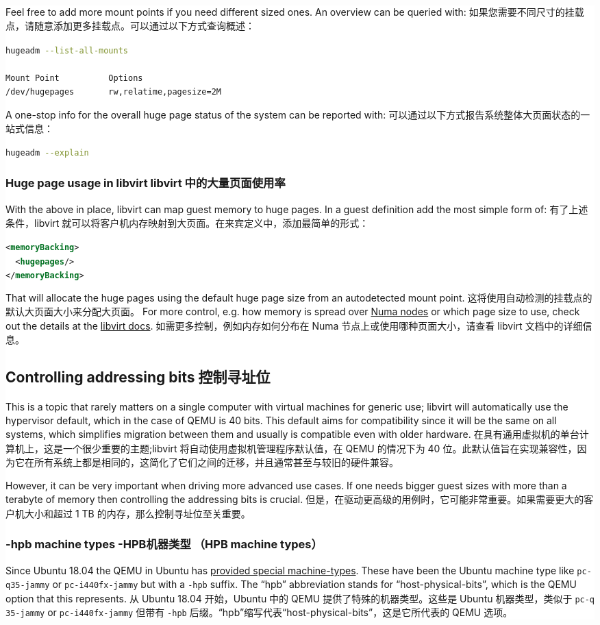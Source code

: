 Feel free to add more mount points if you need different sized ones. An overview can be queried with:
如果您需要不同尺寸的挂载点，请随意添加更多挂载点。可以通过以下方式查询概述：

```bash
hugeadm --list-all-mounts

Mount Point          Options
/dev/hugepages       rw,relatime,pagesize=2M
```

A one-stop info for the overall huge page status of the system can be reported with:
可以通过以下方式报告系统整体大页面状态的一站式信息：

```bash
hugeadm --explain
```

### Huge page usage in libvirt libvirt 中的大量页面使用率

With the above in place, libvirt can map guest memory to huge pages. In a guest definition add the most simple form of:
有了上述条件，libvirt 就可以将客户机内存映射到大页面。在来宾定义中，添加最简单的形式：

```xml
<memoryBacking>
  <hugepages/>
</memoryBacking>
```

That will allocate the huge pages using the default huge page size from an autodetected mount point.
这将使用自动检测的挂载点的默认大页面大小来分配大页面。
 For more control, e.g. how memory is spread over [Numa nodes](https://www.kernel.org/doc/html/v5.4/vm/numa.html) or which page size to use, check out the details at the [libvirt docs](https://libvirt.org/formatdomain.html#elementsMemoryBacking).
如需更多控制，例如内存如何分布在 Numa 节点上或使用哪种页面大小，请查看 libvirt 文档中的详细信息。

## Controlling addressing bits 控制寻址位

This is a topic that rarely matters on a single computer with virtual  machines for generic use; libvirt will automatically use the hypervisor  default, which in the case of QEMU is 40 bits. This default aims for  compatibility since it will be the same on all systems, which simplifies migration between them and usually is compatible even with older  hardware.
在具有通用虚拟机的单台计算机上，这是一个很少重要的主题;libvirt 将自动使用虚拟机管理程序默认值，在 QEMU 的情况下为 40 位。此默认值旨在实现兼容性，因为它在所有系统上都是相同的，这简化了它们之间的迁移，并且通常甚至与较旧的硬件兼容。

However, it can be very important when driving more advanced use cases. If one  needs bigger guest sizes with more than a terabyte of memory then  controlling the addressing bits is crucial.
但是，在驱动更高级的用例时，它可能非常重要。如果需要更大的客户机大小和超过 1 TB 的内存，那么控制寻址位至关重要。

### -hpb machine types -HPB机器类型 （HPB machine types）

Since Ubuntu 18.04 the QEMU in Ubuntu has [provided special machine-types](https://bugs.launchpad.net/ubuntu/+source/qemu/+bug/1776189). These have been the Ubuntu machine type like `pc-q35-jammy` or `pc-i440fx-jammy` but with a `-hpb` suffix. The “hpb” abbreviation stands for “host-physical-bits”, which is the QEMU option that this represents.
从 Ubuntu 18.04 开始，Ubuntu 中的 QEMU 提供了特殊的机器类型。这些是 Ubuntu 机器类型，类似于 `pc-q35-jammy` or `pc-i440fx-jammy` 但带有 `-hpb` 后缀。“hpb”缩写代表“host-physical-bits”，这是它所代表的 QEMU 选项。
